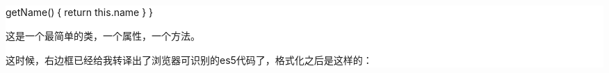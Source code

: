   getName() {
      <span class="hljs-keyword">return</span> <span class="hljs-keyword">this</span>.name
  }
}</code></pre>
<p>&#x8FD9;&#x662F;&#x4E00;&#x4E2A;&#x6700;&#x7B80;&#x5355;&#x7684;&#x7C7B;&#xFF0C;&#x4E00;&#x4E2A;&#x5C5E;&#x6027;&#xFF0C;&#x4E00;&#x4E2A;&#x65B9;&#x6CD5;&#x3002;</p>
<p>&#x8FD9;&#x65F6;&#x5019;&#xFF0C;&#x53F3;&#x8FB9;&#x6846;&#x5DF2;&#x7ECF;&#x7ED9;&#x6211;&#x8F6C;&#x8BD1;&#x51FA;&#x4E86;&#x6D4F;&#x89C8;&#x5668;&#x53EF;&#x8BC6;&#x522B;&#x7684;es5&#x4EE3;&#x7801;&#x4E86;&#xFF0C;&#x683C;&#x5F0F;&#x5316;&#x4E4B;&#x540E;&#x662F;&#x8FD9;&#x6837;&#x7684;&#xFF1A;</p>
<div class="widget-codetool" style="display:none;">
      <div class="widget-codetool--inner">
      <span class="selectCode code-tool" data-toggle="tooltip" data-placement="top" title="" data-original-title="&#x5168;&#x9009;"></span>
      <span type="button" class="copyCode code-tool" data-toggle="tooltip" data-placement="top" data-clipboard-text="&apos;use strict&apos;;

var _createClass = function () {
    function defineProperties(target, props) {
        for (var i = 0; i &lt; props.length; i++) {
            var descriptor = props[i];
            descriptor.enumerable = descriptor.enumerable || false;
            descriptor.configurable = true;
            if (&apos;value&apos; in descriptor) descriptor.writable = true;
            Object.defineProperty(target, descriptor.key, descriptor);
        }
    }

    return function (Constructor, protoProps, staticProps) {
        if (protoProps) defineProperties(Constructor.prototype, protoProps);
        if (staticProps) defineProperties(Constructor, staticProps);
        return Constructor;
    };
}();

function _classCallCheck(instance, Constructor) {
    if (!(instance instanceof Constructor)) {
        throw new TypeError(&apos;Cannot call a class as a function&apos;);
    }
}

var A = function () {
    function A(name) {
        _classCallCheck(this, A);

        this.name = name;
    }

    _createClass(A, [{
        key: &apos;getName&apos;,
        value: function getName() {
            return this.name;
        }
    }]);
